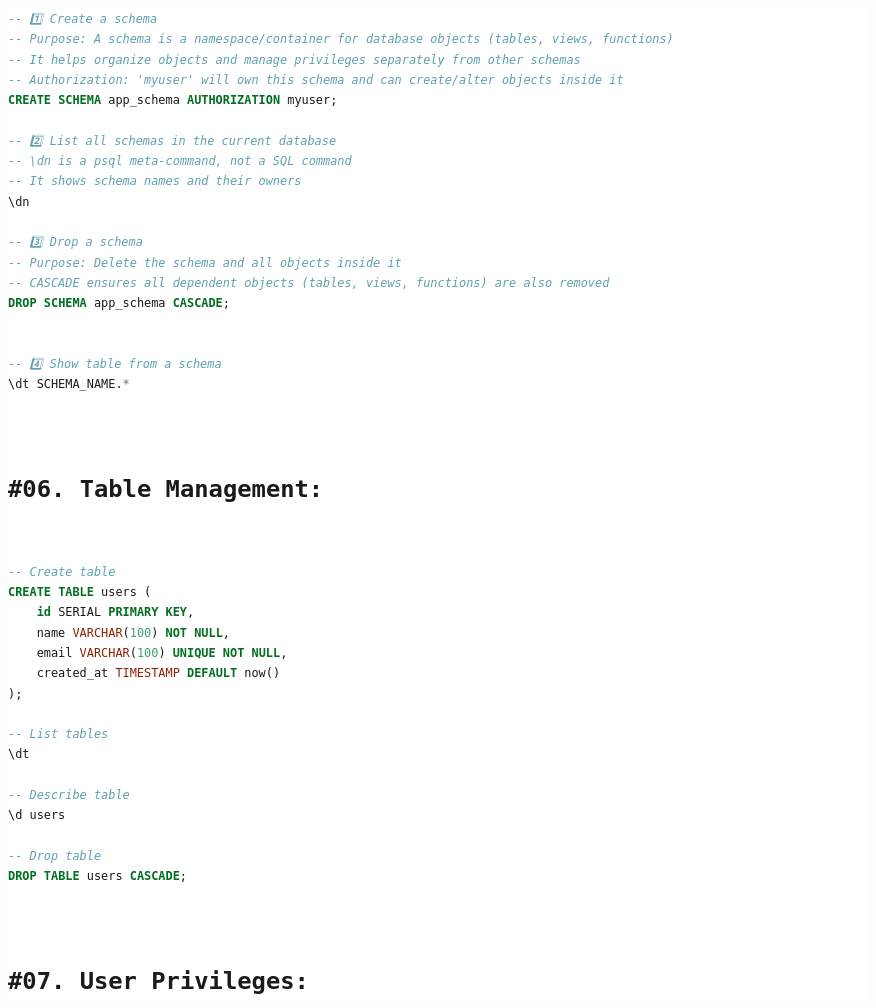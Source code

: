 
```sql
-- 1️⃣ Create a schema
-- Purpose: A schema is a namespace/container for database objects (tables, views, functions)
-- It helps organize objects and manage privileges separately from other schemas
-- Authorization: 'myuser' will own this schema and can create/alter objects inside it
CREATE SCHEMA app_schema AUTHORIZATION myuser;

-- 2️⃣ List all schemas in the current database
-- \dn is a psql meta-command, not a SQL command
-- It shows schema names and their owners
\dn

-- 3️⃣ Drop a schema
-- Purpose: Delete the schema and all objects inside it
-- CASCADE ensures all dependent objects (tables, views, functions) are also removed
DROP SCHEMA app_schema CASCADE;


-- 4️⃣ Show table from a schema
\dt SCHEMA_NAME.*

```

<br>

# `#06. Table Management:`

<br>


```sql
-- Create table
CREATE TABLE users (
    id SERIAL PRIMARY KEY,
    name VARCHAR(100) NOT NULL,
    email VARCHAR(100) UNIQUE NOT NULL,
    created_at TIMESTAMP DEFAULT now()
);

-- List tables
\dt

-- Describe table
\d users

-- Drop table
DROP TABLE users CASCADE;
```


<br>

# `#07. User Privileges:`

